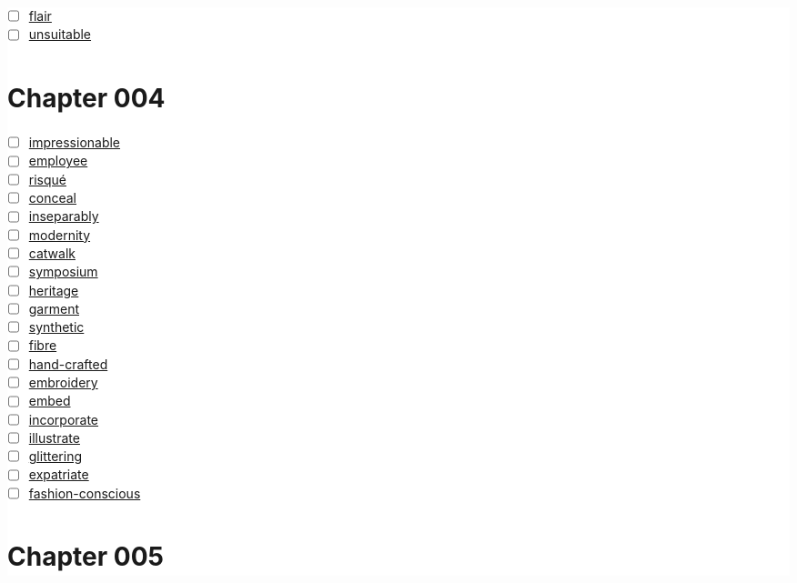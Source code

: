 - [ ] [flair](https://github.com/Tdahuyou/yuque-public/blob/qwerty-learner-tools/dict/BeiShiGaoZhong_11/flair.md)
- [ ] [unsuitable](https://github.com/Tdahuyou/yuque-public/blob/qwerty-learner-tools/dict/BeiShiGaoZhong_11/unsuitable.md)

# Chapter 004

- [ ] [impressionable](https://github.com/Tdahuyou/yuque-public/blob/qwerty-learner-tools/dict/BeiShiGaoZhong_11/impressionable.md)
- [ ] [employee](https://github.com/Tdahuyou/yuque-public/blob/qwerty-learner-tools/dict/BeiShiGaoZhong_11/employee.md)
- [ ] [risqué](https://github.com/Tdahuyou/yuque-public/blob/qwerty-learner-tools/dict/BeiShiGaoZhong_11/risqu%C3%A9.md)
- [ ] [conceal](https://github.com/Tdahuyou/yuque-public/blob/qwerty-learner-tools/dict/BeiShiGaoZhong_11/conceal.md)
- [ ] [inseparably](https://github.com/Tdahuyou/yuque-public/blob/qwerty-learner-tools/dict/BeiShiGaoZhong_11/inseparably.md)
- [ ] [modernity](https://github.com/Tdahuyou/yuque-public/blob/qwerty-learner-tools/dict/BeiShiGaoZhong_11/modernity.md)
- [ ] [catwalk](https://github.com/Tdahuyou/yuque-public/blob/qwerty-learner-tools/dict/BeiShiGaoZhong_11/catwalk.md)
- [ ] [symposium](https://github.com/Tdahuyou/yuque-public/blob/qwerty-learner-tools/dict/BeiShiGaoZhong_11/symposium.md)
- [ ] [heritage](https://github.com/Tdahuyou/yuque-public/blob/qwerty-learner-tools/dict/BeiShiGaoZhong_11/heritage.md)
- [ ] [garment](https://github.com/Tdahuyou/yuque-public/blob/qwerty-learner-tools/dict/BeiShiGaoZhong_11/garment.md)
- [ ] [synthetic](https://github.com/Tdahuyou/yuque-public/blob/qwerty-learner-tools/dict/BeiShiGaoZhong_11/synthetic.md)
- [ ] [fibre](https://github.com/Tdahuyou/yuque-public/blob/qwerty-learner-tools/dict/BeiShiGaoZhong_11/fibre.md)
- [ ] [hand-crafted](https://github.com/Tdahuyou/yuque-public/blob/qwerty-learner-tools/dict/BeiShiGaoZhong_11/hand-crafted.md)
- [ ] [embroidery](https://github.com/Tdahuyou/yuque-public/blob/qwerty-learner-tools/dict/BeiShiGaoZhong_11/embroidery.md)
- [ ] [embed](https://github.com/Tdahuyou/yuque-public/blob/qwerty-learner-tools/dict/BeiShiGaoZhong_11/embed.md)
- [ ] [incorporate](https://github.com/Tdahuyou/yuque-public/blob/qwerty-learner-tools/dict/BeiShiGaoZhong_11/incorporate.md)
- [ ] [illustrate](https://github.com/Tdahuyou/yuque-public/blob/qwerty-learner-tools/dict/BeiShiGaoZhong_11/illustrate.md)
- [ ] [glittering](https://github.com/Tdahuyou/yuque-public/blob/qwerty-learner-tools/dict/BeiShiGaoZhong_11/glittering.md)
- [ ] [expatriate](https://github.com/Tdahuyou/yuque-public/blob/qwerty-learner-tools/dict/BeiShiGaoZhong_11/expatriate.md)
- [ ] [fashion-conscious](https://github.com/Tdahuyou/yuque-public/blob/qwerty-learner-tools/dict/BeiShiGaoZhong_11/fashion-conscious.md)

# Chapter 005
